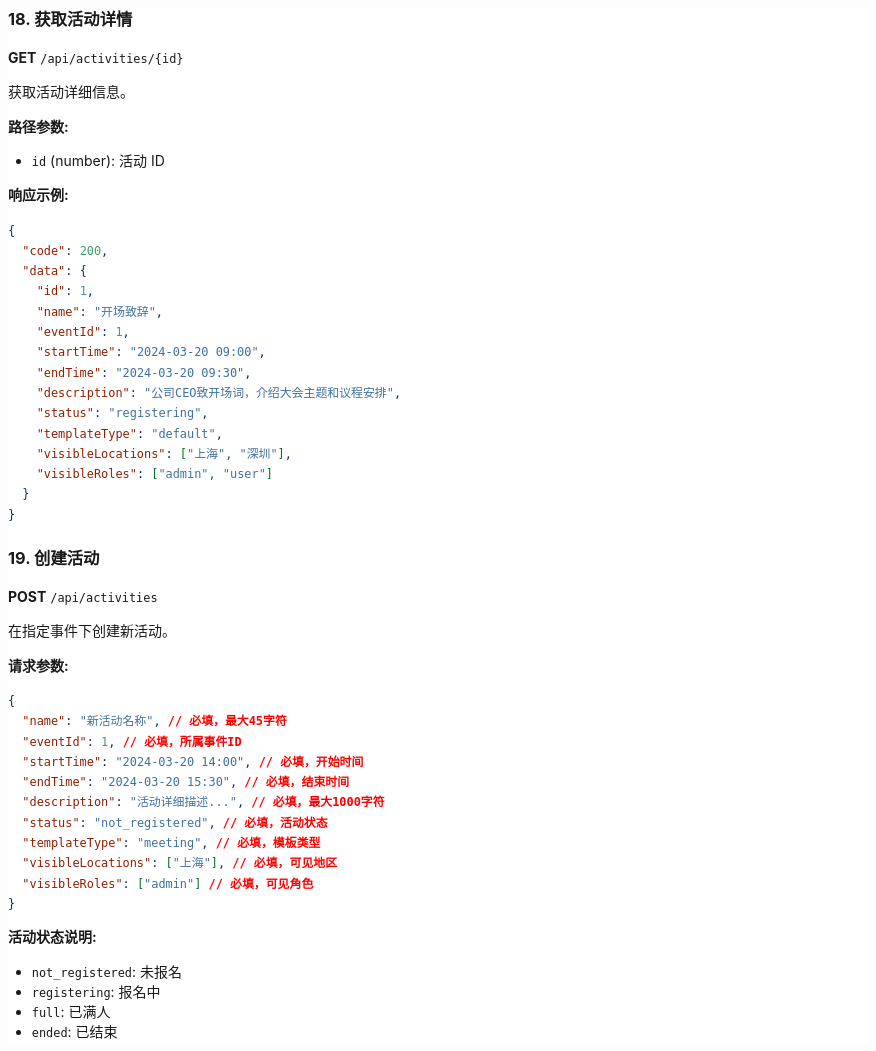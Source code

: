 ### 18. 获取活动详情

**GET** `/api/activities/{id}`

获取活动详细信息。

**路径参数:**

- `id` (number): 活动 ID

**响应示例:**

```json
{
  "code": 200,
  "data": {
    "id": 1,
    "name": "开场致辞",
    "eventId": 1,
    "startTime": "2024-03-20 09:00",
    "endTime": "2024-03-20 09:30",
    "description": "公司CEO致开场词，介绍大会主题和议程安排",
    "status": "registering",
    "templateType": "default",
    "visibleLocations": ["上海", "深圳"],
    "visibleRoles": ["admin", "user"]
  }
}
```

### 19. 创建活动

**POST** `/api/activities`

在指定事件下创建新活动。

**请求参数:**

```json
{
  "name": "新活动名称", // 必填，最大45字符
  "eventId": 1, // 必填，所属事件ID
  "startTime": "2024-03-20 14:00", // 必填，开始时间
  "endTime": "2024-03-20 15:30", // 必填，结束时间
  "description": "活动详细描述...", // 必填，最大1000字符
  "status": "not_registered", // 必填，活动状态
  "templateType": "meeting", // 必填，模板类型
  "visibleLocations": ["上海"], // 必填，可见地区
  "visibleRoles": ["admin"] // 必填，可见角色
}
```

**活动状态说明:**

- `not_registered`: 未报名
- `registering`: 报名中
- `full`: 已满人
- `ended`: 已结束
